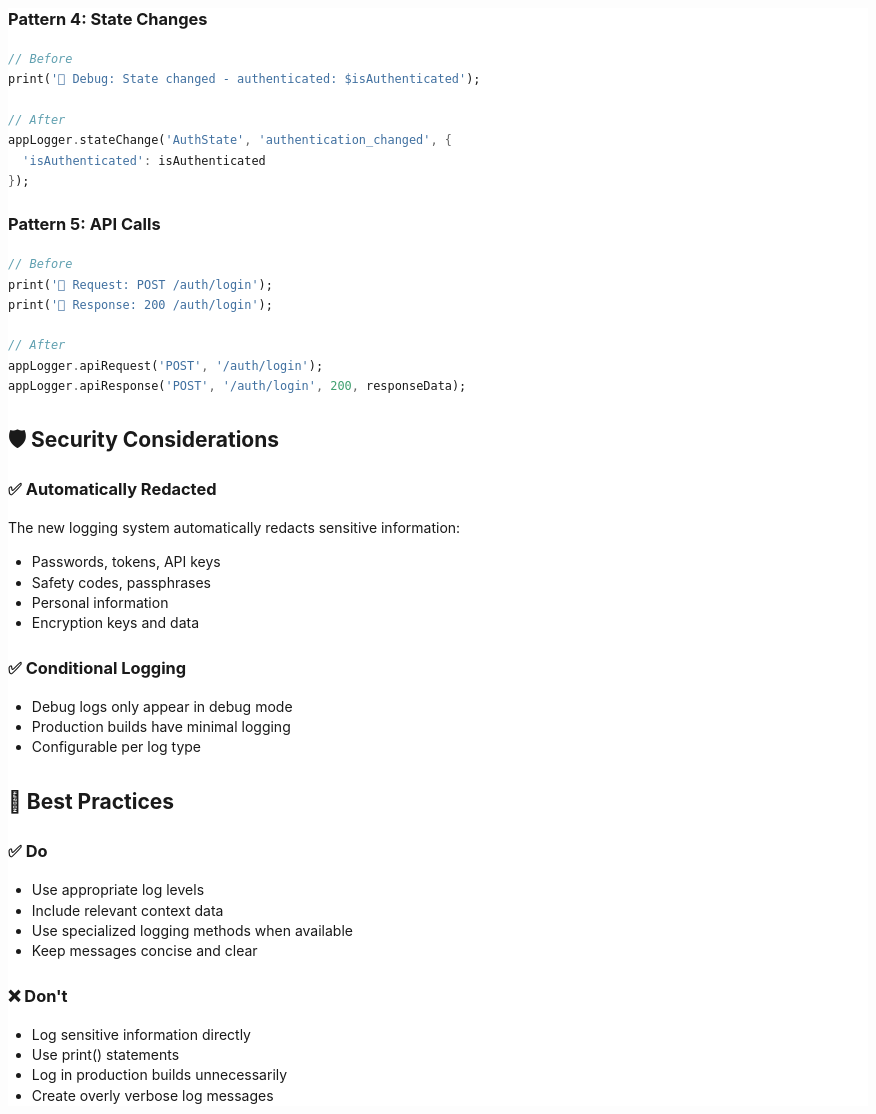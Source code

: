 ### Pattern 4: State Changes
```dart
// Before
print('🐛 Debug: State changed - authenticated: $isAuthenticated');

// After
appLogger.stateChange('AuthState', 'authentication_changed', {
  'isAuthenticated': isAuthenticated
});
```

### Pattern 5: API Calls
```dart
// Before
print('🐛 Request: POST /auth/login');
print('🐛 Response: 200 /auth/login');

// After
appLogger.apiRequest('POST', '/auth/login');
appLogger.apiResponse('POST', '/auth/login', 200, responseData);
```

## 🛡️ Security Considerations

### ✅ **Automatically Redacted**
The new logging system automatically redacts sensitive information:
- Passwords, tokens, API keys
- Safety codes, passphrases
- Personal information
- Encryption keys and data

### ✅ **Conditional Logging**
- Debug logs only appear in debug mode
- Production builds have minimal logging
- Configurable per log type

## 🎯 Best Practices

### ✅ **Do**
- Use appropriate log levels
- Include relevant context data
- Use specialized logging methods when available
- Keep messages concise and clear

### ❌ **Don't**
- Log sensitive information directly
- Use print() statements
- Log in production builds unnecessarily
- Create overly verbose log messages
